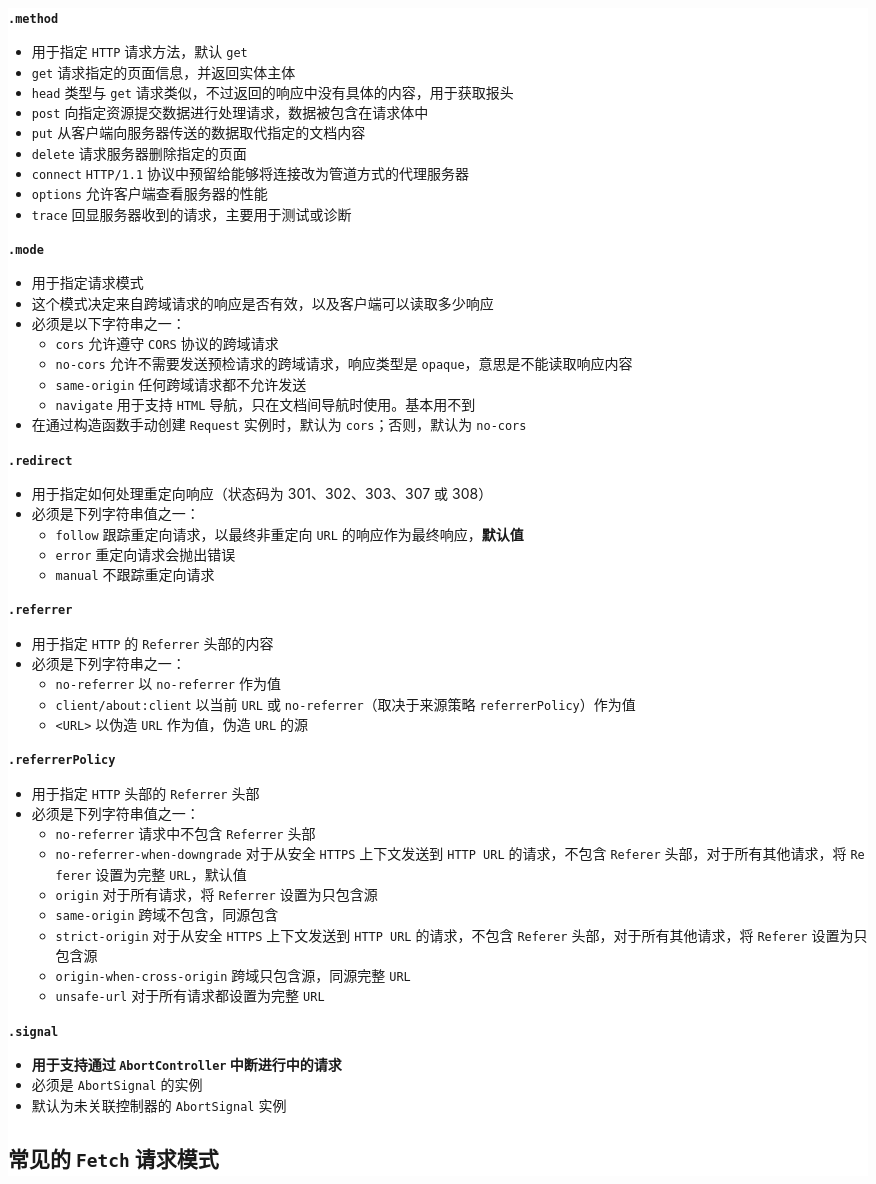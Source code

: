 **`.method`**
- 用于指定 `HTTP` 请求方法，默认 `get`
- `get` 请求指定的页面信息，并返回实体主体
- `head` 类型与 `get` 请求类似，不过返回的响应中没有具体的内容，用于获取报头
- `post` 向指定资源提交数据进行处理请求，数据被包含在请求体中
- `put` 从客户端向服务器传送的数据取代指定的文档内容
- `delete` 请求服务器删除指定的页面
- `connect` `HTTP/1.1` 协议中预留给能够将连接改为管道方式的代理服务器
- `options` 允许客户端查看服务器的性能
- `trace` 回显服务器收到的请求，主要用于测试或诊断

**`.mode`**
- 用于指定请求模式
- 这个模式决定来自跨域请求的响应是否有效，以及客户端可以读取多少响应
- 必须是以下字符串之一：
  - `cors` 允许遵守 `CORS` 协议的跨域请求
  - `no-cors` 允许不需要发送预检请求的跨域请求，响应类型是 `opaque`，意思是不能读取响应内容
  - `same-origin` 任何跨域请求都不允许发送
  - `navigate` 用于支持 `HTML` 导航，只在文档间导航时使用。基本用不到
- 在通过构造函数手动创建 `Request` 实例时，默认为 `cors`；否则，默认为 `no-cors`

**`.redirect`**
- 用于指定如何处理重定向响应（状态码为 301、302、303、307 或 308）
- 必须是下列字符串值之一：
  - `follow` 跟踪重定向请求，以最终非重定向 `URL` 的响应作为最终响应，**默认值**
  - `error` 重定向请求会抛出错误
  - `manual` 不跟踪重定向请求

**`.referrer`**
- 用于指定 `HTTP` 的 `Referrer` 头部的内容
- 必须是下列字符串之一：
  - `no-referrer` 以 `no-referrer` 作为值
  - `client/about:client` 以当前 `URL` 或 `no-referrer`（取决于来源策略 `referrerPolicy`）作为值
  - `<URL>` 以伪造 `URL` 作为值，伪造 `URL` 的源

**`.referrerPolicy`**
- 用于指定 `HTTP` 头部的 `Referrer` 头部
- 必须是下列字符串值之一：
  - `no-referrer` 请求中不包含 `Referrer` 头部
  - `no-referrer-when-downgrade` 对于从安全 `HTTPS` 上下文发送到 `HTTP URL` 的请求，不包含 `Referer` 头部，对于所有其他请求，将 `Referer` 设置为完整 `URL`，默认值
  - `origin` 对于所有请求，将 `Referrer` 设置为只包含源
  - `same-origin` 跨域不包含，同源包含
  - `strict-origin` 对于从安全 `HTTPS` 上下文发送到 `HTTP URL` 的请求，不包含 `Referer` 头部，对于所有其他请求，将 `Referer` 设置为只包含源
  - `origin-when-cross-origin` 跨域只包含源，同源完整 `URL`
  - `unsafe-url` 对于所有请求都设置为完整 `URL`

**`.signal`**
- **用于支持通过 `AbortController` 中断进行中的请求**
- 必须是 `AbortSignal` 的实例
- 默认为未关联控制器的 `AbortSignal` 实例

## 常见的 `Fetch` 请求模式
